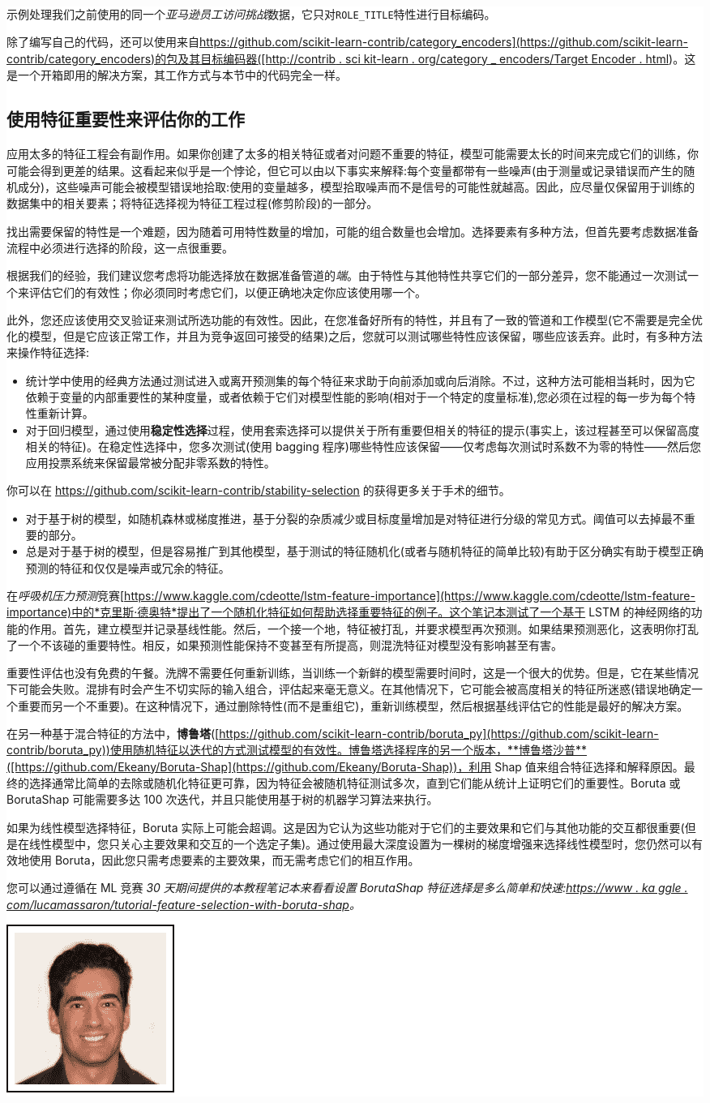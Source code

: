 示例处理我们之前使用的同一个*亚马逊员工访问挑战*数据，它只对`ROLE_TITLE`特性进行目标编码。

除了编写自己的代码，还可以使用来自[https://github.com/scikit-learn-contrib/category_encoders](https://github.com/scikit-learn-contrib/category_encoders)的包及其目标编码器([http://contrib . sci kit-learn . org/category _ encoders/Target Encoder . html](http://contrib.scikit-learn.org/category_encoders/targetencoder.html))。这是一个开箱即用的解决方案，其工作方式与本节中的代码完全一样。

## 使用特征重要性来评估你的工作

应用太多的特征工程会有副作用。如果你创建了太多的相关特征或者对问题不重要的特征，模型可能需要太长的时间来完成它们的训练，你可能会得到更差的结果。这看起来似乎是一个悖论，但它可以由以下事实来解释:每个变量都带有一些噪声(由于测量或记录错误而产生的随机成分)，这些噪声可能会被模型错误地拾取:使用的变量越多，模型拾取噪声而不是信号的可能性就越高。因此，应尽量仅保留用于训练的数据集中的相关要素；将特征选择视为特征工程过程(修剪阶段)的一部分。

找出需要保留的特性是一个难题，因为随着可用特性数量的增加，可能的组合数量也会增加。选择要素有多种方法，但首先要考虑数据准备流程中必须进行选择的阶段，这一点很重要。

根据我们的经验，我们建议您考虑将功能选择放在数据准备管道的*端*。由于特性与其他特性共享它们的一部分差异，您不能通过一次测试一个来评估它们的有效性；你必须同时考虑它们，以便正确地决定你应该使用哪一个。

此外，您还应该使用交叉验证来测试所选功能的有效性。因此，在您准备好所有的特性，并且有了一致的管道和工作模型(它不需要是完全优化的模型，但是它应该正常工作，并且为竞争返回可接受的结果)之后，您就可以测试哪些特性应该保留，哪些应该丢弃。此时，有多种方法来操作特征选择:

*   统计学中使用的经典方法通过测试进入或离开预测集的每个特征来求助于向前添加或向后消除。不过，这种方法可能相当耗时，因为它依赖于变量的内部重要性的某种度量，或者依赖于它们对模型性能的影响(相对于一个特定的度量标准),您必须在过程的每一步为每个特性重新计算。
*   对于回归模型，通过使用**稳定性选择**过程，使用套索选择可以提供关于所有重要但相关的特征的提示(事实上，该过程甚至可以保留高度相关的特征)。在稳定性选择中，您多次测试(使用 bagging 程序)哪些特性应该保留——仅考虑每次测试时系数不为零的特性——然后您应用投票系统来保留最常被分配非零系数的特性。

你可以在 https://github.com/scikit-learn-contrib/stability-selection 的获得更多关于手术的细节。

*   对于基于树的模型，如随机森林或梯度推进，基于分裂的杂质减少或目标度量增加是对特征进行分级的常见方式。阈值可以去掉最不重要的部分。
*   总是对于基于树的模型，但是容易推广到其他模型，基于测试的特征随机化(或者与随机特征的简单比较)有助于区分确实有助于模型正确预测的特征和仅仅是噪声或冗余的特征。

在*呼吸机压力预测*竞赛[https://www.kaggle.com/cdeotte/lstm-feature-importance](https://www.kaggle.com/cdeotte/lstm-feature-importance)中的*克里斯·德奥特*提出了一个随机化特征如何帮助选择重要特征的例子。这个笔记本测试了一个基于 LSTM 的神经网络的功能的作用。首先，建立模型并记录基线性能。然后，一个接一个地，特征被打乱，并要求模型再次预测。如果结果预测恶化，这表明你打乱了一个不该碰的重要特性。相反，如果预测性能保持不变甚至有所提高，则混洗特征对模型没有影响甚至有害。

重要性评估也没有免费的午餐。洗牌不需要任何重新训练，当训练一个新鲜的模型需要时间时，这是一个很大的优势。但是，它在某些情况下可能会失败。混排有时会产生不切实际的输入组合，评估起来毫无意义。在其他情况下，它可能会被高度相关的特征所迷惑(错误地确定一个重要而另一个不重要)。在这种情况下，通过删除特性(而不是重组它)，重新训练模型，然后根据基线评估它的性能是最好的解决方案。

在另一种基于混合特征的方法中，**博鲁塔**([https://github.com/scikit-learn-contrib/boruta_py](https://github.com/scikit-learn-contrib/boruta_py))使用随机特征以迭代的方式测试模型的有效性。博鲁塔选择程序的另一个版本，**博鲁塔沙普**([https://github.com/Ekeany/Boruta-Shap](https://github.com/Ekeany/Boruta-Shap))，利用 Shap 值来组合特征选择和解释原因。最终的选择通常比简单的去除或随机化特征更可靠，因为特征会被随机特征测试多次，直到它们能从统计上证明它们的重要性。Boruta 或 BorutaShap 可能需要多达 100 次迭代，并且只能使用基于树的机器学习算法来执行。

如果为线性模型选择特征，Boruta 实际上可能会超调。这是因为它认为这些功能对于它们的主要效果和它们与其他功能的交互都很重要(但是在线性模型中，您只关心主要效果和交互的一个选定子集)。通过使用最大深度设置为一棵树的梯度增强来选择线性模型时，您仍然可以有效地使用 Boruta，因此您只需考虑要素的主要效果，而无需考虑它们的相互作用。

您可以通过遵循在 ML 竞赛 *30 天期间提供的本教程笔记本来看看设置 BorutaShap 特征选择是多么简单和快速:[https://www . ka ggle . com/lucamassaron/tutorial-feature-selection-with-boruta-shap](https://www.kaggle.com/lucamassaron/tutorial-feature-selection-with-boruta-shap)。*

![](img/Bojan_Tunguz.png)
